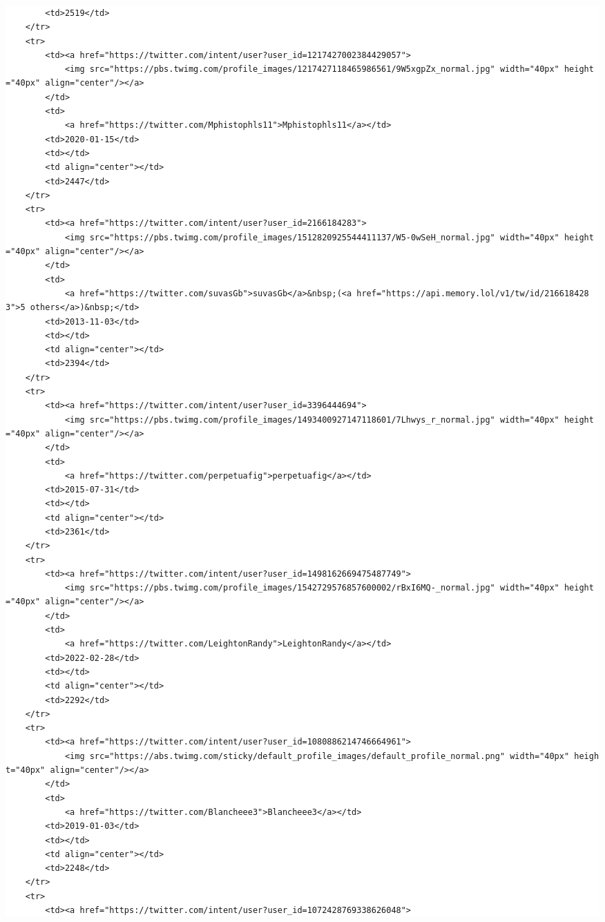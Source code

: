             <td>2519</td>
        </tr>
        <tr>
            <td><a href="https://twitter.com/intent/user?user_id=1217427002384429057">
                <img src="https://pbs.twimg.com/profile_images/1217427118465986561/9W5xgpZx_normal.jpg" width="40px" height="40px" align="center"/></a>
            </td>
            <td>
                <a href="https://twitter.com/Mphistophls11">Mphistophls11</a></td>
            <td>2020-01-15</td>
            <td></td>
            <td align="center"></td>
            <td>2447</td>
        </tr>
        <tr>
            <td><a href="https://twitter.com/intent/user?user_id=2166184283">
                <img src="https://pbs.twimg.com/profile_images/1512820925544411137/W5-0wSeH_normal.jpg" width="40px" height="40px" align="center"/></a>
            </td>
            <td>
                <a href="https://twitter.com/suvasGb">suvasGb</a>&nbsp;(<a href="https://api.memory.lol/v1/tw/id/2166184283">5 others</a>)&nbsp;</td>
            <td>2013-11-03</td>
            <td></td>
            <td align="center"></td>
            <td>2394</td>
        </tr>
        <tr>
            <td><a href="https://twitter.com/intent/user?user_id=3396444694">
                <img src="https://pbs.twimg.com/profile_images/1493400927147118601/7Lhwys_r_normal.jpg" width="40px" height="40px" align="center"/></a>
            </td>
            <td>
                <a href="https://twitter.com/perpetuafig">perpetuafig</a></td>
            <td>2015-07-31</td>
            <td></td>
            <td align="center"></td>
            <td>2361</td>
        </tr>
        <tr>
            <td><a href="https://twitter.com/intent/user?user_id=1498162669475487749">
                <img src="https://pbs.twimg.com/profile_images/1542729576857600002/rBxI6MQ-_normal.jpg" width="40px" height="40px" align="center"/></a>
            </td>
            <td>
                <a href="https://twitter.com/LeightonRandy">LeightonRandy</a></td>
            <td>2022-02-28</td>
            <td></td>
            <td align="center"></td>
            <td>2292</td>
        </tr>
        <tr>
            <td><a href="https://twitter.com/intent/user?user_id=1080886214746664961">
                <img src="https://abs.twimg.com/sticky/default_profile_images/default_profile_normal.png" width="40px" height="40px" align="center"/></a>
            </td>
            <td>
                <a href="https://twitter.com/Blancheee3">Blancheee3</a></td>
            <td>2019-01-03</td>
            <td></td>
            <td align="center"></td>
            <td>2248</td>
        </tr>
        <tr>
            <td><a href="https://twitter.com/intent/user?user_id=1072428769338626048">